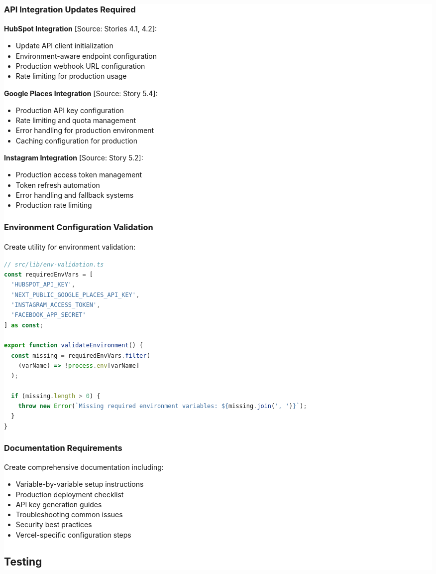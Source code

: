 ### API Integration Updates Required

**HubSpot Integration** [Source: Stories 4.1, 4.2]:
- Update API client initialization
- Environment-aware endpoint configuration
- Production webhook URL configuration
- Rate limiting for production usage

**Google Places Integration** [Source: Story 5.4]:
- Production API key configuration
- Rate limiting and quota management
- Error handling for production environment
- Caching configuration for production

**Instagram Integration** [Source: Story 5.2]:
- Production access token management
- Token refresh automation
- Error handling and fallback systems
- Production rate limiting

### Environment Configuration Validation
Create utility for environment validation:
```typescript
// src/lib/env-validation.ts
const requiredEnvVars = [
  'HUBSPOT_API_KEY',
  'NEXT_PUBLIC_GOOGLE_PLACES_API_KEY',
  'INSTAGRAM_ACCESS_TOKEN',
  'FACEBOOK_APP_SECRET'
] as const;

export function validateEnvironment() {
  const missing = requiredEnvVars.filter(
    (varName) => !process.env[varName]
  );
  
  if (missing.length > 0) {
    throw new Error(`Missing required environment variables: ${missing.join(', ')}`);
  }
}
```

### Documentation Requirements
Create comprehensive documentation including:
- Variable-by-variable setup instructions
- Production deployment checklist
- API key generation guides
- Troubleshooting common issues
- Security best practices
- Vercel-specific configuration steps

## Testing
